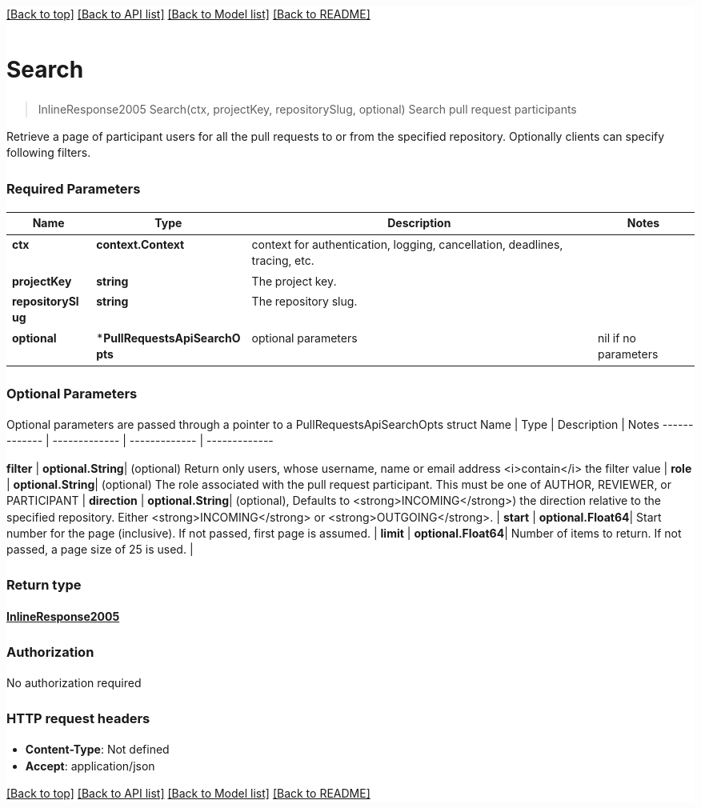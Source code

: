 [[Back to top]](#) [[Back to API list]](../README.md#documentation-for-api-endpoints) [[Back to Model list]](../README.md#documentation-for-models) [[Back to README]](../README.md)

# **Search**
> InlineResponse2005 Search(ctx, projectKey, repositorySlug, optional)
Search pull request participants

Retrieve a page of participant users for all the pull requests to or from the specified repository.   Optionally clients can specify following filters.

### Required Parameters

Name | Type | Description  | Notes
------------- | ------------- | ------------- | -------------
 **ctx** | **context.Context** | context for authentication, logging, cancellation, deadlines, tracing, etc.
  **projectKey** | **string**| The project key. | 
  **repositorySlug** | **string**| The repository slug. | 
 **optional** | ***PullRequestsApiSearchOpts** | optional parameters | nil if no parameters

### Optional Parameters
Optional parameters are passed through a pointer to a PullRequestsApiSearchOpts struct
Name | Type | Description  | Notes
------------- | ------------- | ------------- | -------------


 **filter** | **optional.String**| (optional) Return only users, whose username, name or email address &lt;i&gt;contain&lt;/i&gt; the filter value | 
 **role** | **optional.String**| (optional) The role associated with the pull request participant. This must be one of AUTHOR, REVIEWER, or PARTICIPANT | 
 **direction** | **optional.String**| (optional), Defaults to &lt;strong&gt;INCOMING&lt;/strong&gt;) the direction relative to the specified repository. Either &lt;strong&gt;INCOMING&lt;/strong&gt; or &lt;strong&gt;OUTGOING&lt;/strong&gt;. | 
 **start** | **optional.Float64**| Start number for the page (inclusive). If not passed, first page is assumed. | 
 **limit** | **optional.Float64**| Number of items to return. If not passed, a page size of 25 is used. | 

### Return type

[**InlineResponse2005**](inline_response_200_5.md)

### Authorization

No authorization required

### HTTP request headers

 - **Content-Type**: Not defined
 - **Accept**: application/json

[[Back to top]](#) [[Back to API list]](../README.md#documentation-for-api-endpoints) [[Back to Model list]](../README.md#documentation-for-models) [[Back to README]](../README.md)

